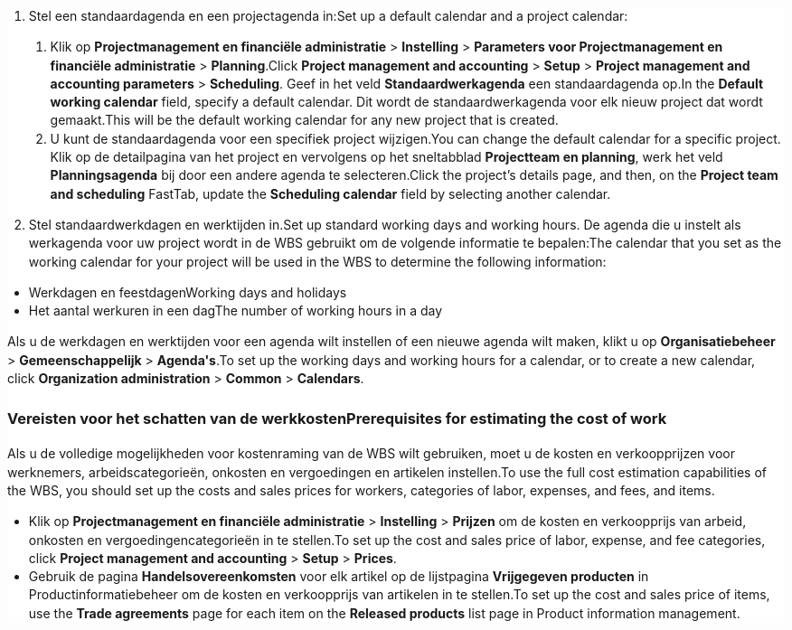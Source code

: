 1.  <span data-ttu-id="5e90d-122">Stel een standaardagenda en een projectagenda in:</span><span class="sxs-lookup"><span data-stu-id="5e90d-122">Set up a default calendar and a project calendar:</span></span>
    1.  <span data-ttu-id="5e90d-123">Klik op **Projectmanagement en financiële administratie** &gt; **Instelling** &gt; **Parameters voor Projectmanagement en financiële administratie** &gt; **Planning**.</span><span class="sxs-lookup"><span data-stu-id="5e90d-123">Click **Project management and accounting** &gt; **Setup** &gt; **Project management and accounting parameters** &gt; **Scheduling**.</span></span> <span data-ttu-id="5e90d-124">Geef in het veld **Standaardwerkagenda** een standaardagenda op.</span><span class="sxs-lookup"><span data-stu-id="5e90d-124">In the **Default working calendar** field, specify a default calendar.</span></span> <span data-ttu-id="5e90d-125">Dit wordt de standaardwerkagenda voor elk nieuw project dat wordt gemaakt.</span><span class="sxs-lookup"><span data-stu-id="5e90d-125">This will be the default working calendar for any new project that is created.</span></span>
    2.  <span data-ttu-id="5e90d-126">U kunt de standaardagenda voor een specifiek project wijzigen.</span><span class="sxs-lookup"><span data-stu-id="5e90d-126">You can change the default calendar for a specific project.</span></span> <span data-ttu-id="5e90d-127">Klik op de detailpagina van het project en vervolgens op het sneltabblad **Projectteam en planning**, werk het veld **Planningsagenda** bij door een andere agenda te selecteren.</span><span class="sxs-lookup"><span data-stu-id="5e90d-127">Click the project’s details page, and then, on the **Project team and scheduling** FastTab, update the **Scheduling calendar** field by selecting another calendar.</span></span>

2.  <span data-ttu-id="5e90d-128">Stel standaardwerkdagen en werktijden in.</span><span class="sxs-lookup"><span data-stu-id="5e90d-128">Set up standard working days and working hours.</span></span> <span data-ttu-id="5e90d-129">De agenda die u instelt als werkagenda voor uw project wordt in de WBS gebruikt om de volgende informatie te bepalen:</span><span class="sxs-lookup"><span data-stu-id="5e90d-129">The calendar that you set as the working calendar for your project will be used in the WBS to determine the following information:</span></span>

-   <span data-ttu-id="5e90d-130">Werkdagen en feestdagen</span><span class="sxs-lookup"><span data-stu-id="5e90d-130">Working days and holidays</span></span>
-   <span data-ttu-id="5e90d-131">Het aantal werkuren in een dag</span><span class="sxs-lookup"><span data-stu-id="5e90d-131">The number of working hours in a day</span></span>

<span data-ttu-id="5e90d-132">Als u de werkdagen en werktijden voor een agenda wilt instellen of een nieuwe agenda wilt maken, klikt u op **Organisatiebeheer** &gt; **Gemeenschappelijk** &gt; **Agenda's**.</span><span class="sxs-lookup"><span data-stu-id="5e90d-132">To set up the working days and working hours for a calendar, or to create a new calendar, click **Organization administration** &gt; **Common** &gt; **Calendars**.</span></span>

### <a name="prerequisites-for-estimating-the-cost-of-work"></a><span data-ttu-id="5e90d-133">Vereisten voor het schatten van de werkkosten</span><span class="sxs-lookup"><span data-stu-id="5e90d-133">Prerequisites for estimating the cost of work</span></span>

<span data-ttu-id="5e90d-134">Als u de volledige mogelijkheden voor kostenraming van de WBS wilt gebruiken, moet u de kosten en verkoopprijzen voor werknemers, arbeidscategorieën, onkosten en vergoedingen en artikelen instellen.</span><span class="sxs-lookup"><span data-stu-id="5e90d-134">To use the full cost estimation capabilities of the WBS, you should set up the costs and sales prices for workers, categories of labor, expenses, and fees, and items.</span></span>

-   <span data-ttu-id="5e90d-135">Klik op **Projectmanagement en financiële administratie** &gt; **Instelling** &gt; **Prijzen** om de kosten en verkoopprijs van arbeid, onkosten en vergoedingencategorieën in te stellen.</span><span class="sxs-lookup"><span data-stu-id="5e90d-135">To set up the cost and sales price of labor, expense, and fee categories, click **Project management and accounting** &gt; **Setup** &gt; **Prices**.</span></span>
-   <span data-ttu-id="5e90d-136">Gebruik de pagina **Handelsovereenkomsten** voor elk artikel op de lijstpagina **Vrijgegeven producten** in Productinformatiebeheer om de kosten en verkoopprijs van artikelen in te stellen.</span><span class="sxs-lookup"><span data-stu-id="5e90d-136">To set up the cost and sales price of items, use the **Trade agreements** page for each item on the **Released products** list page in Product information management.</span></span>
